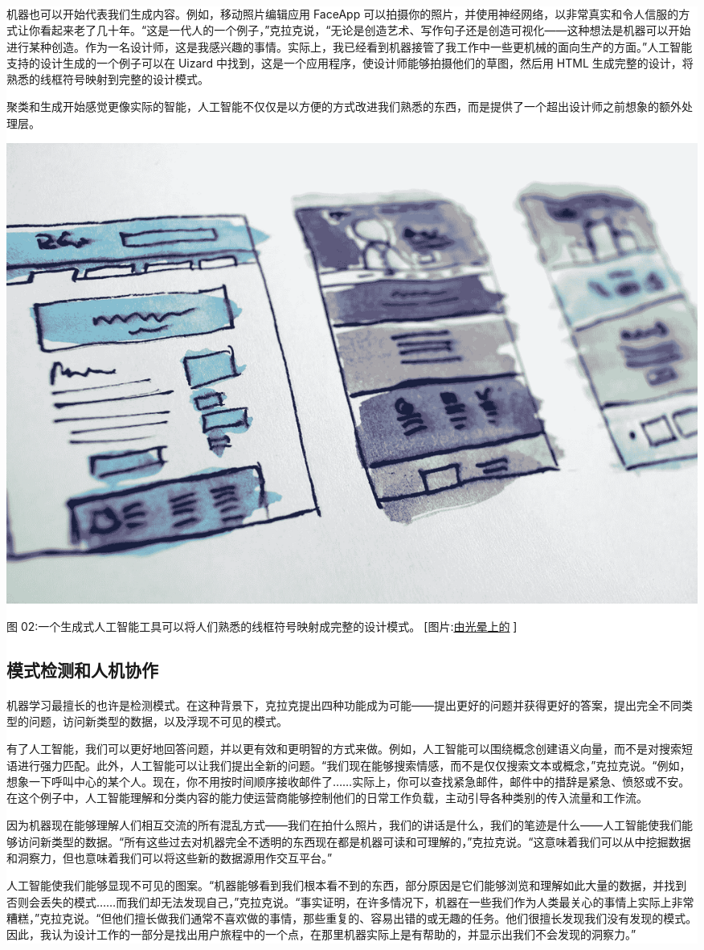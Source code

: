 机器也可以开始代表我们生成内容。例如，移动照片编辑应用 FaceApp 可以拍摄你的照片，并使用神经网络，以非常真实和令人信服的方式让你看起来老了几十年。“这是一代人的一个例子，”克拉克说，“无论是创造艺术、写作句子还是创造可视化——这种想法是机器可以开始进行某种创造。作为一名设计师，这是我感兴趣的事情。实际上，我已经看到机器接管了我工作中一些更机械的面向生产的方面。”人工智能支持的设计生成的一个例子可以在 Uizard 中找到，这是一个应用程序，使设计师能够拍摄他们的草图，然后用 HTML 生成完整的设计，将熟悉的线框符号映射到完整的设计模式。

聚类和生成开始感觉更像实际的智能，人工智能不仅仅是以方便的方式改进我们熟悉的东西，而是提供了一个超出设计师之前想象的额外处理层。

![](img/286032290fe9bfed98ac8a4bd62d2640.png)

图 02:一个生成式人工智能工具可以将人们熟悉的线框符号映射成完整的设计模式。
[图片:[由光晕上的](https://unsplash.com/photos/tZc3vjPCk-Q) ]

## **模式检测和人机协作**

机器学习最擅长的也许是检测模式。在这种背景下，克拉克提出四种功能成为可能——提出更好的问题并获得更好的答案，提出完全不同类型的问题，访问新类型的数据，以及浮现不可见的模式。

有了人工智能，我们可以更好地回答问题，并以更有效和更明智的方式来做。例如，人工智能可以围绕概念创建语义向量，而不是对搜索短语进行强力匹配。此外，人工智能可以让我们提出全新的问题。“我们现在能够搜索情感，而不是仅仅搜索文本或概念，”克拉克说。“例如，想象一下呼叫中心的某个人。现在，你不用按时间顺序接收邮件了……实际上，你可以查找紧急邮件，邮件中的措辞是紧急、愤怒或不安。在这个例子中，人工智能理解和分类内容的能力使运营商能够控制他们的日常工作负载，主动引导各种类别的传入流量和工作流。

因为机器现在能够理解人们相互交流的所有混乱方式——我们在拍什么照片，我们的讲话是什么，我们的笔迹是什么——人工智能使我们能够访问新类型的数据。“所有这些过去对机器完全不透明的东西现在都是机器可读和可理解的，”克拉克说。“这意味着我们可以从中挖掘数据和洞察力，但也意味着我们可以将这些新的数据源用作交互平台。”

人工智能使我们能够显现不可见的图案。“机器能够看到我们根本看不到的东西，部分原因是它们能够浏览和理解如此大量的数据，并找到否则会丢失的模式……而我们却无法发现自己，”克拉克说。“事实证明，在许多情况下，机器在一些我们作为人类最关心的事情上实际上非常糟糕，”克拉克说。“但他们擅长做我们通常不喜欢做的事情，那些重复的、容易出错的或无趣的任务。他们很擅长发现我们没有发现的模式。因此，我认为设计工作的一部分是找出用户旅程中的一个点，在那里机器实际上是有帮助的，并显示出我们不会发现的洞察力。”
